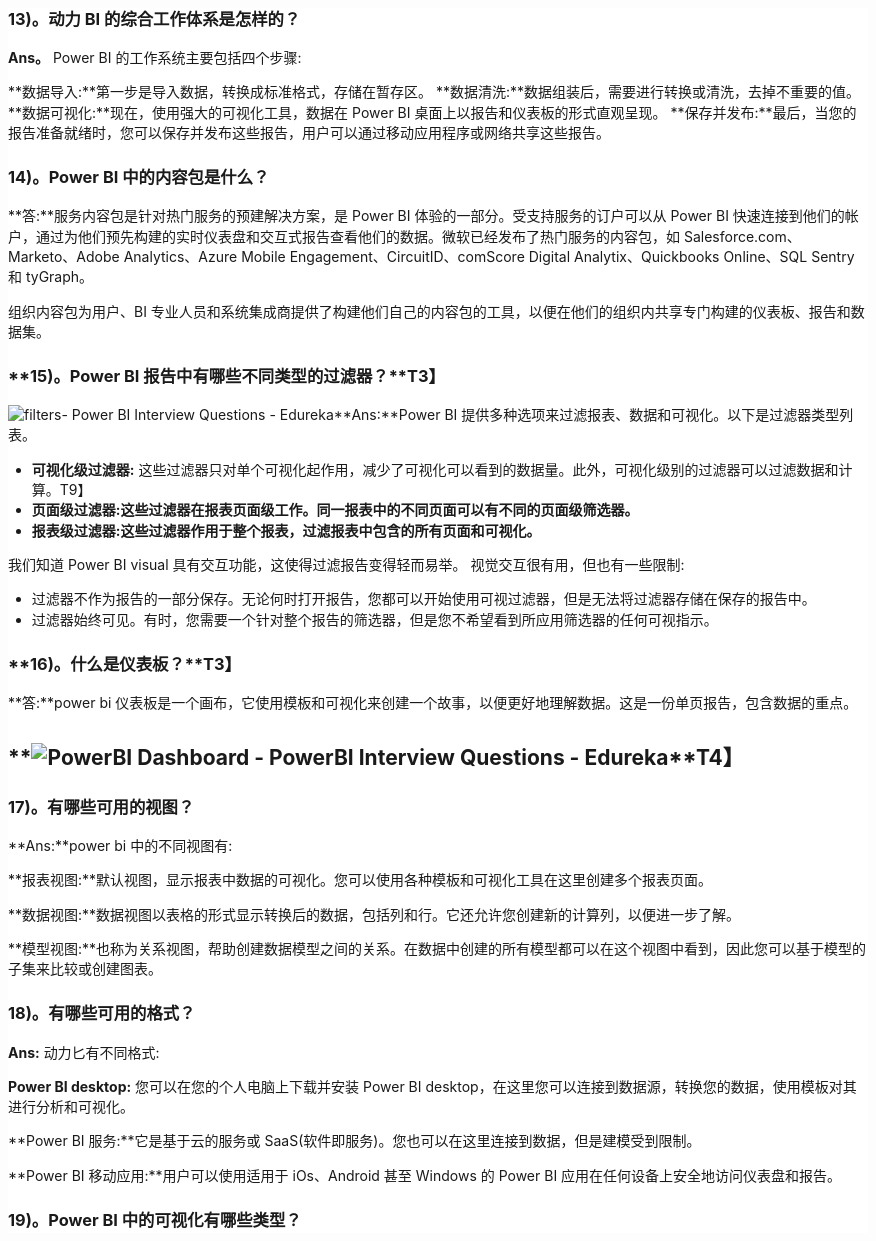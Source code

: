 ### **13)。动力 BI 的综合工作体系是怎样的？**

**Ans。** Power BI 的工作系统主要包括四个步骤:

**数据导入:**第一步是导入数据，转换成标准格式，存储在暂存区。 **数据清洗:**数据组装后，需要进行转换或清洗，去掉不重要的值。 **数据可视化:**现在，使用强大的可视化工具，数据在 Power BI 桌面上以报告和仪表板的形式直观呈现。 **保存并发布:**最后，当您的报告准备就绪时，您可以保存并发布这些报告，用户可以通过移动应用程序或网络共享这些报告。

### **14)。Power BI 中的内容包是什么？**

**答:**服务内容包是针对热门服务的预建解决方案，是 Power BI 体验的一部分。受支持服务的订户可以从 Power BI 快速连接到他们的帐户，通过为他们预先构建的实时仪表盘和交互式报告查看他们的数据。微软已经发布了热门服务的内容包，如 Salesforce.com、Marketo、Adobe Analytics、Azure Mobile Engagement、CircuitID、comScore Digital Analytix、Quickbooks Online、SQL Sentry 和 tyGraph。

组织内容包为用户、BI 专业人员和系统集成商提供了构建他们自己的内容包的工具，以便在他们的组织内共享专门构建的仪表板、报告和数据集。

### **15)。Power BI 报告中有哪些不同类型的过滤器？**T3】

![filters- Power BI Interview Questions - Edureka](../Images/5f3df9383f03dabf117ba33ff07ffc7c.png)**Ans:**Power BI 提供多种选项来过滤报表、数据和可视化。以下是过滤器类型列表。

*   **可视化级过滤器:** 这些过滤器只对单个可视化起作用，减少了可视化可以看到的数据量。此外，可视化级别的过滤器可以过滤数据和计算。T9】
*   **页面级过滤器:这些过滤器在报表页面级工作。同一报表中的不同页面可以有不同的页面级筛选器。**
*   **报表级过滤器:这些过滤器作用于整个报表，过滤报表中包含的所有页面和可视化。**

我们知道 Power BI visual 具有交互功能，这使得过滤报告变得轻而易举。 视觉交互很有用，但也有一些限制:

*   过滤器不作为报告的一部分保存。无论何时打开报告，您都可以开始使用可视过滤器，但是无法将过滤器存储在保存的报告中。
*   过滤器始终可见。有时，您需要一个针对整个报告的筛选器，但是您不希望看到所应用筛选器的任何可视指示。

### **16)。什么是仪表板？**T3】

**答:**power bi 仪表板是一个画布，它使用模板和可视化来创建一个故事，以便更好地理解数据。这是一份单页报告，包含数据的重点。

## **![PowerBI Dashboard - PowerBI Interview Questions - Edureka](../Images/e0ef02a72fb56b7bff07843df474af0d.png)**T4】

### **17)。有哪些可用的视图？**

**Ans:**power bi 中的不同视图有:

**报表视图:**默认视图，显示报表中数据的可视化。您可以使用各种模板和可视化工具在这里创建多个报表页面。

**数据视图:**数据视图以表格的形式显示转换后的数据，包括列和行。它还允许您创建新的计算列，以便进一步了解。

**模型视图:**也称为关系视图，帮助创建数据模型之间的关系。在数据中创建的所有模型都可以在这个视图中看到，因此您可以基于模型的子集来比较或创建图表。

### **18)。有哪些可用的格式？**

**Ans:** 动力匕有不同格式:

**Power BI desktop:** 您可以在您的个人电脑上下载并安装 Power BI desktop，在这里您可以连接到数据源，转换您的数据，使用模板对其进行分析和可视化。

**Power BI 服务:**它是基于云的服务或 SaaS(软件即服务)。您也可以在这里连接到数据，但是建模受到限制。

**Power BI 移动应用:**用户可以使用适用于 iOs、Android 甚至 Windows 的 Power BI 应用在任何设备上安全地访问仪表盘和报告。

### **19)。Power BI 中的可视化有哪些类型？**
